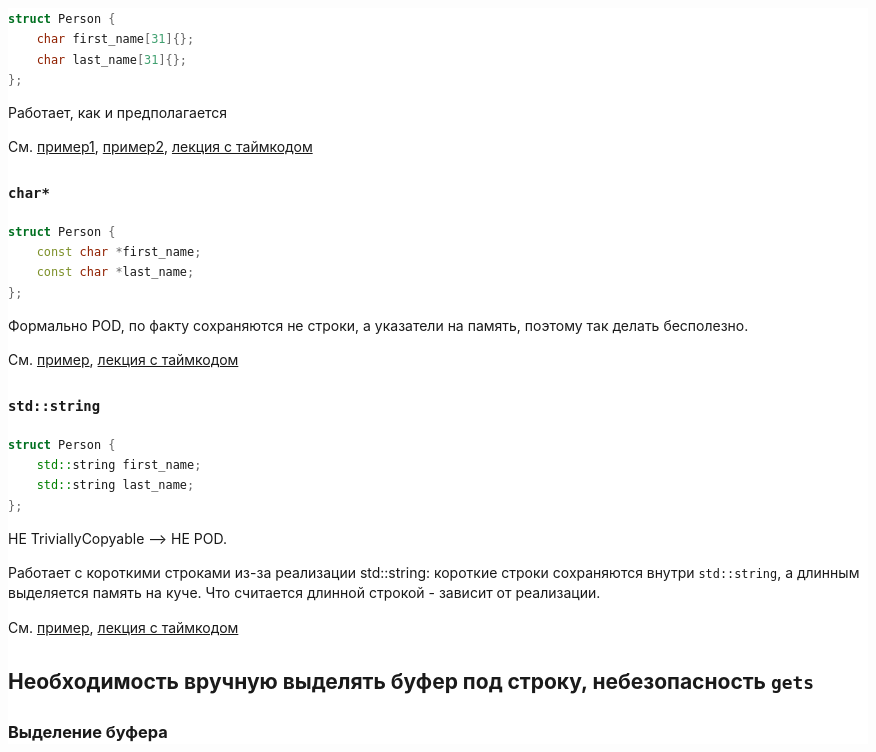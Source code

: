 ```cpp
struct Person {
    char first_name[31]{};
    char last_name[31]{};
};
```

Работает, как и предполагается

См. [пример1](https://github.com/hse-spb-2021-cpp/lectures/blob/master/20-220221/02-trivially-copyable-strings/01-c-str-arr-pod.cpp),
[пример2](https://github.com/hse-spb-2021-cpp/lectures/blob/master/20-220221/02-trivially-copyable-strings/01-c-str-arr-pod-read.cpp),
[лекция с таймкодом](https://youtu.be/slBDUFiJ4vg?t=2070)

### `char*`

```cpp
struct Person {
    const char *first_name;
    const char *last_name;
};
```

Формально POD, по факту сохраняются не строки, а указатели на память, поэтому так делать бесполезно.

См. [пример](https://github.com/hse-spb-2021-cpp/lectures/blob/master/20-220221/02-trivially-copyable-strings/02-c-str-ptr-bad-pod.cpp),
[лекция с таймкодом](https://youtu.be/slBDUFiJ4vg?t=2295)

### `std::string`

```cpp
struct Person {
    std::string first_name;
    std::string last_name;
};
```

НЕ TriviallyCopyable --> НЕ POD.

Работает с короткими строками из-за реализации std::string: 
короткие строки сохраняются внутри `std::string`, 
а длинным выделяется память на куче. Что считается длинной строкой - зависит от реализации.

См. [пример](https://github.com/hse-spb-2021-cpp/lectures/blob/master/20-220221/02-trivially-copyable-strings/03-string-bad-pod.cpp),
[лекция с таймкодом](https://youtu.be/slBDUFiJ4vg?t=2405)

## <a name="tag2"></a> Необходимость вручную выделять буфер под строку, небезопасность `gets`

### Выделение буфера
